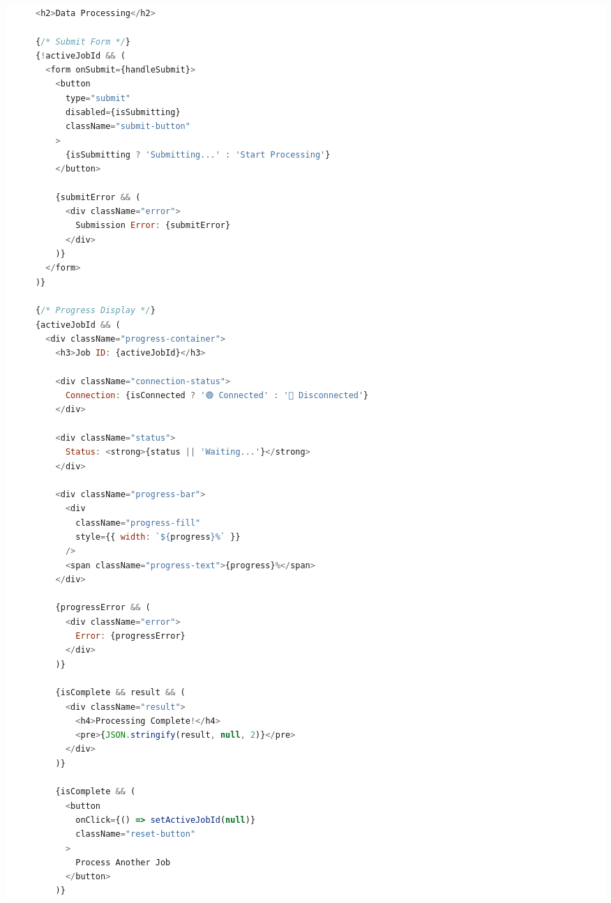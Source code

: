 ```javascript
      <h2>Data Processing</h2>
      
      {/* Submit Form */}
      {!activeJobId && (
        <form onSubmit={handleSubmit}>
          <button 
            type="submit" 
            disabled={isSubmitting}
            className="submit-button"
          >
            {isSubmitting ? 'Submitting...' : 'Start Processing'}
          </button>
          
          {submitError && (
            <div className="error">
              Submission Error: {submitError}
            </div>
          )}
        </form>
      )}

      {/* Progress Display */}
      {activeJobId && (
        <div className="progress-container">
          <h3>Job ID: {activeJobId}</h3>
          
          <div className="connection-status">
            Connection: {isConnected ? '🟢 Connected' : '🔴 Disconnected'}
          </div>
          
          <div className="status">
            Status: <strong>{status || 'Waiting...'}</strong>
          </div>
          
          <div className="progress-bar">
            <div 
              className="progress-fill"
              style={{ width: `${progress}%` }}
            />
            <span className="progress-text">{progress}%</span>
          </div>
          
          {progressError && (
            <div className="error">
              Error: {progressError}
            </div>
          )}
          
          {isComplete && result && (
            <div className="result">
              <h4>Processing Complete!</h4>
              <pre>{JSON.stringify(result, null, 2)}</pre>
            </div>
          )}
          
          {isComplete && (
            <button 
              onClick={() => setActiveJobId(null)}
              className="reset-button"
            >
              Process Another Job
            </button>
          )}
```